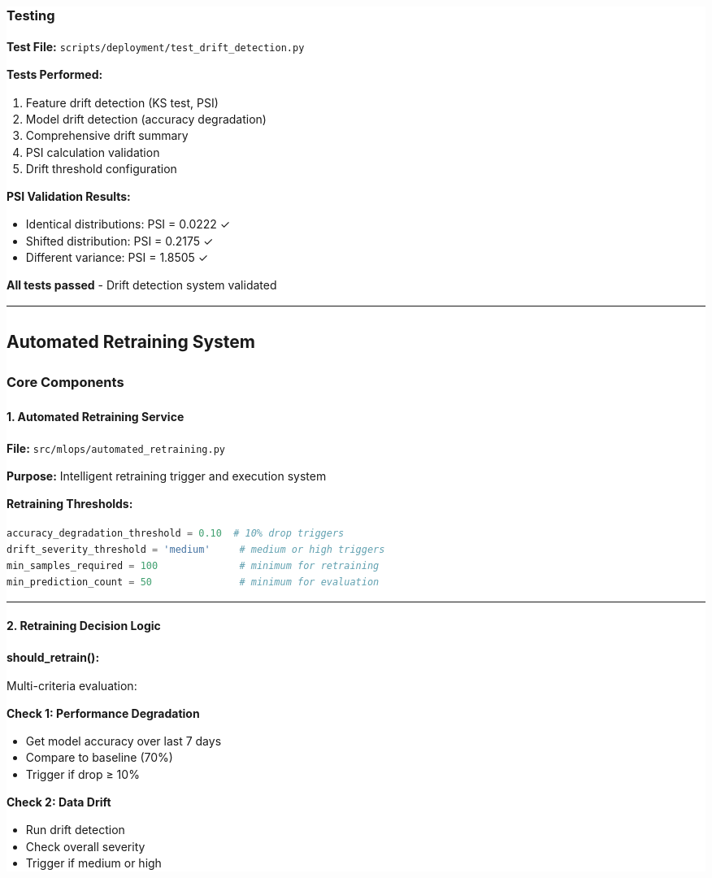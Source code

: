 
### Testing

**Test File:** `scripts/deployment/test_drift_detection.py`

**Tests Performed:**
1. Feature drift detection (KS test, PSI)
2. Model drift detection (accuracy degradation)
3. Comprehensive drift summary
4. PSI calculation validation
5. Drift threshold configuration

**PSI Validation Results:**
- Identical distributions: PSI = 0.0222 ✓
- Shifted distribution: PSI = 0.2175 ✓
- Different variance: PSI = 1.8505 ✓

**All tests passed** - Drift detection system validated

---

## Automated Retraining System

### Core Components

#### **1. Automated Retraining Service**

**File:** `src/mlops/automated_retraining.py`

**Purpose:** Intelligent retraining trigger and execution system

**Retraining Thresholds:**
```python
accuracy_degradation_threshold = 0.10  # 10% drop triggers
drift_severity_threshold = 'medium'     # medium or high triggers
min_samples_required = 100              # minimum for retraining
min_prediction_count = 50               # minimum for evaluation
```

---

#### **2. Retraining Decision Logic**

**should_retrain():**

Multi-criteria evaluation:

**Check 1: Performance Degradation**
- Get model accuracy over last 7 days
- Compare to baseline (70%)
- Trigger if drop ≥ 10%

**Check 2: Data Drift**
- Run drift detection
- Check overall severity
- Trigger if medium or high
